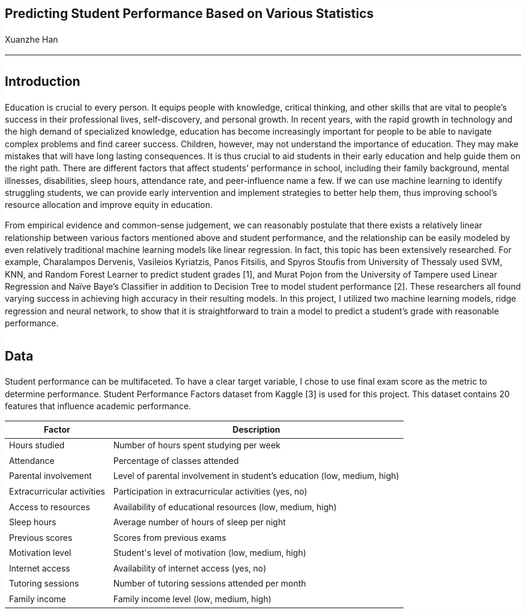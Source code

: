 <script id="MathJax-script" async src="https://cdn.jsdelivr.net/npm/mathjax@3/es5/tex-mml-chtml.js"></script>

## Predicting Student Performance Based on Various Statistics

Xuanzhe Han

***

## Introduction 

Education is crucial to every person. It equips people with knowledge, critical thinking, and other skills that are vital to people’s success in their professional lives, self-discovery, and personal growth. In recent years, with the rapid growth in technology and the high demand of specialized knowledge, education has become increasingly important for people to be able to navigate complex problems and find career success. Children, however, may not understand the importance of education. They may make mistakes that will have long lasting consequences. It is thus crucial to aid students in their early education and help guide them on the right path. There are different factors that affect students’ performance in school, including their family background, mental illnesses, disabilities, sleep hours, attendance rate, and peer-influence name a few. If we can use machine learning to identify struggling students, we can provide early intervention and implement strategies to better help them, thus improving school’s resource allocation and improve equity in education.

From empirical evidence and common-sense judgement, we can reasonably postulate that there exists a relatively linear relationship between various factors mentioned above and student performance, and the relationship can be easily modeled by even relatively traditional machine learning models like linear regression. In fact, this topic has been extensively researched. For example, Charalampos Dervenis, Vasileios Kyriatzis, Panos Fitsilis, and Spyros Stoufis from University of  Thessaly used SVM, KNN, and Random Forest Learner to predict student grades [1], and Murat Pojon from the University of Tampere used Linear Regression and Naïve Baye’s Classifier in addition to Decision Tree to model student performance [2]. These researchers all found varying success in achieving high accuracy in their resulting models. In this project, I utilized two machine learning models, ridge regression and neural network, to show that it is straightforward to train a model to predict a student’s grade with reasonable performance.


## Data

Student performance can be multifaceted. To have a clear target variable, I chose to use final exam score as the metric to determine performance. Student Performance Factors dataset from Kaggle [3] is used for this project. This dataset contains 20 features that influence academic performance.

| Factor                        | Description                                                                 |
|-------------------------------|-----------------------------------------------------------------------------|
| Hours studied                  | Number of hours spent studying per week                                      |
| Attendance                     | Percentage of classes attended                                               |
| Parental involvement           | Level of parental involvement in student’s education (low, medium, high)     |
| Extracurricular activities     | Participation in extracurricular activities (yes, no)                        |
| Access to resources            | Availability of educational resources (low, medium, high)                   |
| Sleep hours                    | Average number of hours of sleep per night                                   |
| Previous scores                | Scores from previous exams                                                   |
| Motivation level               | Student's level of motivation (low, medium, high)                           |
| Internet access                | Availability of internet access (yes, no)                                   |
| Tutoring sessions              | Number of tutoring sessions attended per month                               |
| Family income                  | Family income level (low, medium, high)                                      |